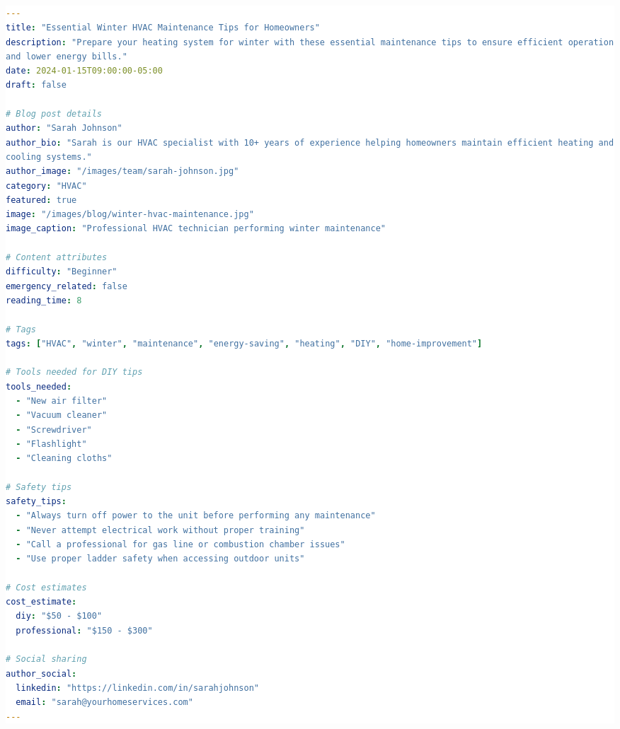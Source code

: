 ```yaml
---
title: "Essential Winter HVAC Maintenance Tips for Homeowners"
description: "Prepare your heating system for winter with these essential maintenance tips to ensure efficient operation and lower energy bills."
date: 2024-01-15T09:00:00-05:00
draft: false

# Blog post details
author: "Sarah Johnson"
author_bio: "Sarah is our HVAC specialist with 10+ years of experience helping homeowners maintain efficient heating and cooling systems."
author_image: "/images/team/sarah-johnson.jpg"
category: "HVAC"
featured: true
image: "/images/blog/winter-hvac-maintenance.jpg"
image_caption: "Professional HVAC technician performing winter maintenance"

# Content attributes
difficulty: "Beginner"
emergency_related: false
reading_time: 8

# Tags
tags: ["HVAC", "winter", "maintenance", "energy-saving", "heating", "DIY", "home-improvement"]

# Tools needed for DIY tips
tools_needed:
  - "New air filter"
  - "Vacuum cleaner"
  - "Screwdriver"
  - "Flashlight"
  - "Cleaning cloths"

# Safety tips
safety_tips:
  - "Always turn off power to the unit before performing any maintenance"
  - "Never attempt electrical work without proper training"
  - "Call a professional for gas line or combustion chamber issues"
  - "Use proper ladder safety when accessing outdoor units"

# Cost estimates
cost_estimate:
  diy: "$50 - $100"
  professional: "$150 - $300"

# Social sharing
author_social:
  linkedin: "https://linkedin.com/in/sarahjohnson"
  email: "sarah@yourhomeservices.com"
---
```
